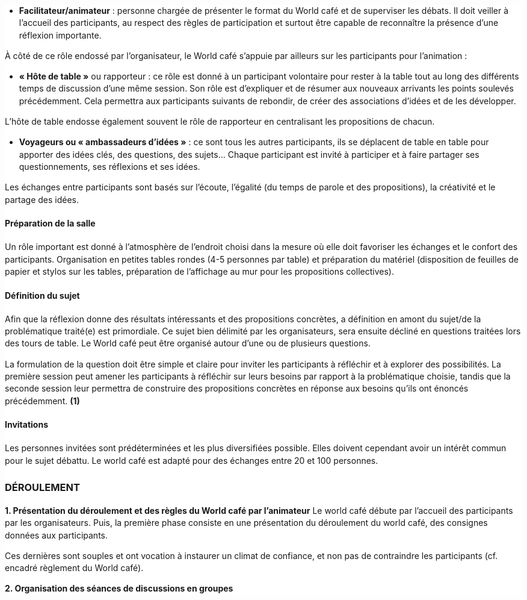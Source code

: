 * **Facilitateur/animateur** : personne chargée de présenter le format du World café et de superviser les débats. Il doit veiller à l’accueil des participants, au respect des règles de participation et surtout être capable de reconnaître la présence d’une réflexion importante.

À côté de ce rôle endossé par l’organisateur, le World café s’appuie par ailleurs sur les participants pour l’animation :

* **« Hôte de table »** ou rapporteur : ce rôle est donné à un participant volontaire pour rester à la table tout au long des différents temps de discussion d’une même session. Son rôle est d’expliquer et de résumer aux nouveaux arrivants les points soulevés précédemment. Cela permettra aux participants suivants de rebondir, de créer des associations d’idées et de les  développer.

L’hôte de table endosse également souvent le rôle de rapporteur en centralisant les propositions de chacun.

* **Voyageurs ou « ambassadeurs d’idées »** : ce sont tous les autres participants, ils se déplacent de table en table pour apporter des idées clés, des questions, des sujets… Chaque participant est invité à participer et à faire partager ses questionnements, ses réflexions et ses idées.

Les échanges entre participants sont basés sur l’écoute, l’égalité (du temps de parole et des propositions), la créativité et le partage des idées.

#### Préparation de la salle
Un rôle important est donné à l’atmosphère de l’endroit choisi dans la mesure où elle doit favoriser les échanges et le confort des participants.
Organisation en petites tables rondes (4-5 personnes par table) et préparation du matériel (disposition de feuilles de papier et stylos sur les tables, préparation de l’affichage au mur pour les propositions collectives).

#### Définition du sujet
Afin que la réflexion donne des résultats intéressants et des propositions concrètes, a définition en amont du sujet/de la problématique traité(e) est primordiale. Ce sujet bien délimité par
les organisateurs, sera ensuite décliné en questions traitées lors des tours de table. Le World café peut être organisé autour d’une ou de plusieurs questions.

La formulation de la question doit être simple et claire pour inviter les participants à réfléchir et à explorer des possibilités. La première session peut amener les participants à réfléchir sur leurs besoins par rapport à la problématique choisie, tandis que la seconde session leur permettra de construire des propositions concrètes en réponse aux besoins qu’ils ont énoncés précédemment. **(1)**

#### Invitations
Les personnes invitées sont prédéterminées et les plus diversifiées possible. Elles doivent cependant avoir un intérêt commun pour le sujet débattu. Le world café est adapté pour des
échanges entre 20 et 100 personnes.

### DÉROULEMENT
**1. Présentation du déroulement et des règles du World café par l’animateur**
Le world café débute par l’accueil des participants par les organisateurs. Puis, la première phase consiste en une présentation du déroulement du world café, des consignes données aux participants.

Ces dernières sont souples et ont vocation à instaurer un climat de confiance, et non pas de contraindre les participants (cf. encadré règlement du World café).

**2. Organisation des séances de discussions en groupes**
